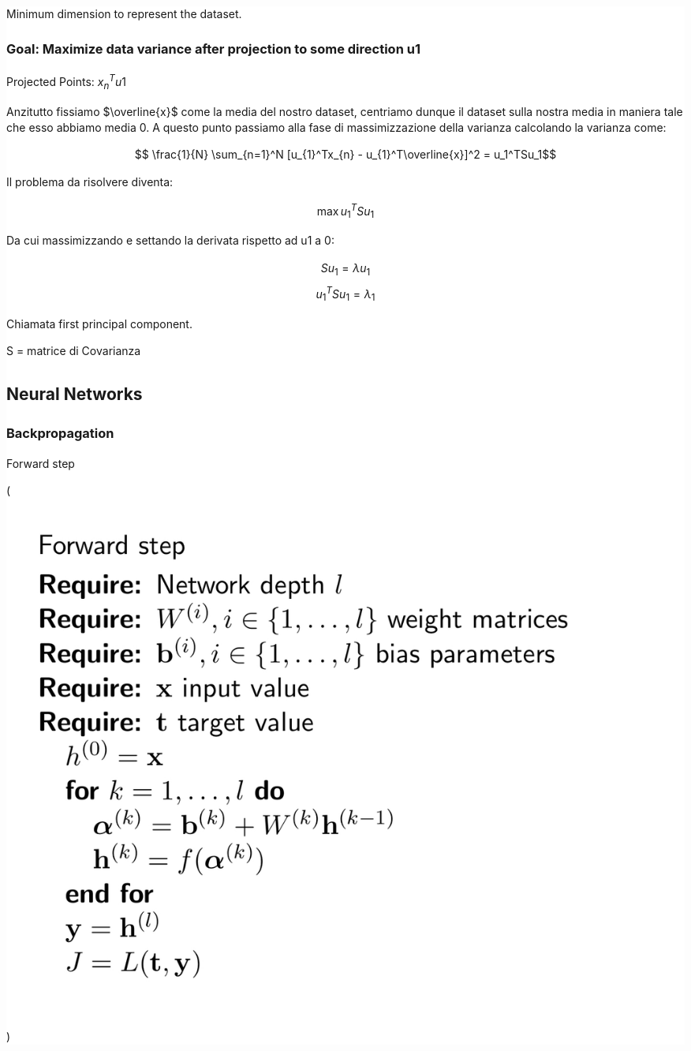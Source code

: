 Minimum dimension to represent the dataset.

### Goal: Maximize data variance after projection to some direction u1

Projected Points:
$x_{n}^Tu1$

Anzitutto fissiamo $\overline{x}$ come la media del nostro dataset, centriamo dunque il dataset sulla nostra media in maniera tale che esso abbiamo media 0.
A questo punto passiamo alla fase di massimizzazione della varianza calcolando la varianza come:

$$ \frac{1}{N} \sum_{n=1}^N [u_{1}^Tx_{n} - u_{1}^T\overline{x}]^2 = u_1^TSu_1$$

Il problema da risolvere diventa:

$$\max u_1^TSu_1$$

Da cui massimizzando e settando la derivata rispetto ad u1 a 0:

$$Su_1 = \lambda u_1$$
$$u_1^TSu_1 = \lambda_1$$

Chiamata first principal component.

S = matrice di Covarianza

## Neural Networks

### Backpropagation

Forward step

(![Alt text](12-ANN_2p.jpeg))